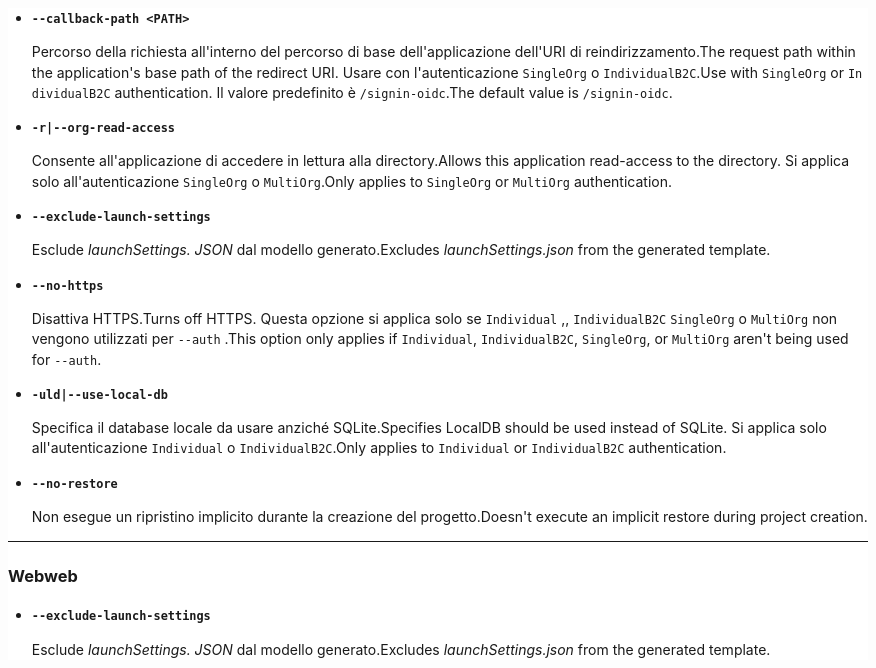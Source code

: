 - **`--callback-path <PATH>`**

  <span data-ttu-id="1bd89-435">Percorso della richiesta all'interno del percorso di base dell'applicazione dell'URI di reindirizzamento.</span><span class="sxs-lookup"><span data-stu-id="1bd89-435">The request path within the application's base path of the redirect URI.</span></span> <span data-ttu-id="1bd89-436">Usare con l'autenticazione `SingleOrg` o `IndividualB2C`.</span><span class="sxs-lookup"><span data-stu-id="1bd89-436">Use with `SingleOrg` or `IndividualB2C` authentication.</span></span> <span data-ttu-id="1bd89-437">Il valore predefinito è `/signin-oidc`.</span><span class="sxs-lookup"><span data-stu-id="1bd89-437">The default value is `/signin-oidc`.</span></span>

- **`-r|--org-read-access`**

  <span data-ttu-id="1bd89-438">Consente all'applicazione di accedere in lettura alla directory.</span><span class="sxs-lookup"><span data-stu-id="1bd89-438">Allows this application read-access to the directory.</span></span> <span data-ttu-id="1bd89-439">Si applica solo all'autenticazione `SingleOrg` o `MultiOrg`.</span><span class="sxs-lookup"><span data-stu-id="1bd89-439">Only applies to `SingleOrg` or `MultiOrg` authentication.</span></span>

- **`--exclude-launch-settings`**

  <span data-ttu-id="1bd89-440">Esclude *launchSettings. JSON* dal modello generato.</span><span class="sxs-lookup"><span data-stu-id="1bd89-440">Excludes *launchSettings.json* from the generated template.</span></span>

- **`--no-https`**

  <span data-ttu-id="1bd89-441">Disattiva HTTPS.</span><span class="sxs-lookup"><span data-stu-id="1bd89-441">Turns off HTTPS.</span></span> <span data-ttu-id="1bd89-442">Questa opzione si applica solo se `Individual` ,, `IndividualB2C` `SingleOrg` o `MultiOrg` non vengono utilizzati per `--auth` .</span><span class="sxs-lookup"><span data-stu-id="1bd89-442">This option only applies if `Individual`, `IndividualB2C`, `SingleOrg`, or `MultiOrg` aren't being used for `--auth`.</span></span>

- **`-uld|--use-local-db`**

  <span data-ttu-id="1bd89-443">Specifica il database locale da usare anziché SQLite.</span><span class="sxs-lookup"><span data-stu-id="1bd89-443">Specifies LocalDB should be used instead of SQLite.</span></span> <span data-ttu-id="1bd89-444">Si applica solo all'autenticazione `Individual` o `IndividualB2C`.</span><span class="sxs-lookup"><span data-stu-id="1bd89-444">Only applies to `Individual` or `IndividualB2C` authentication.</span></span>

- **`--no-restore`**

  <span data-ttu-id="1bd89-445">Non esegue un ripristino implicito durante la creazione del progetto.</span><span class="sxs-lookup"><span data-stu-id="1bd89-445">Doesn't execute an implicit restore during project creation.</span></span>

***

### <a name="web"></a><span data-ttu-id="1bd89-446">Web</span><span class="sxs-lookup"><span data-stu-id="1bd89-446">web</span></span>

- **`--exclude-launch-settings`**

  <span data-ttu-id="1bd89-447">Esclude *launchSettings. JSON* dal modello generato.</span><span class="sxs-lookup"><span data-stu-id="1bd89-447">Excludes *launchSettings.json* from the generated template.</span></span>
